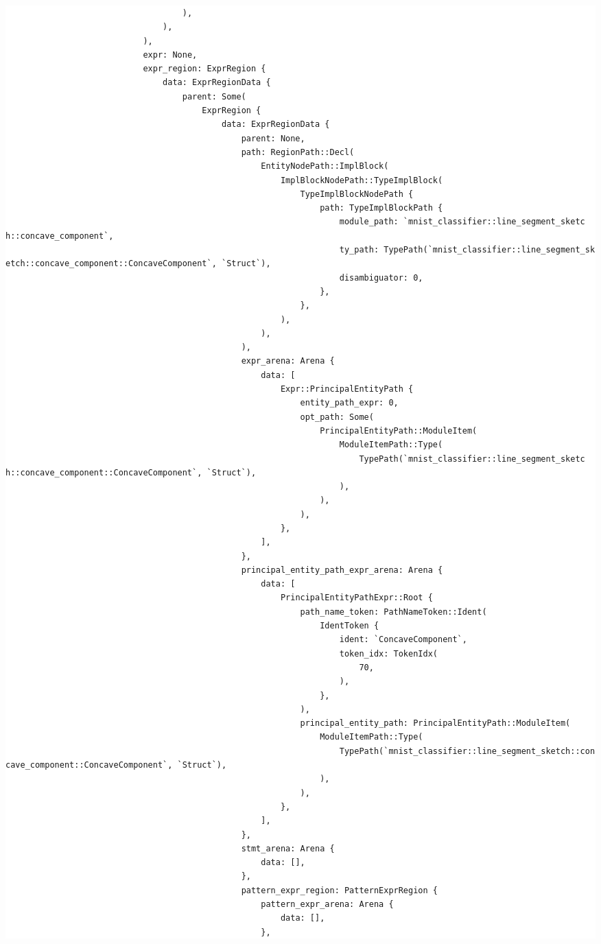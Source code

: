                                         ),
                                    ),
                                ),
                                expr: None,
                                expr_region: ExprRegion {
                                    data: ExprRegionData {
                                        parent: Some(
                                            ExprRegion {
                                                data: ExprRegionData {
                                                    parent: None,
                                                    path: RegionPath::Decl(
                                                        EntityNodePath::ImplBlock(
                                                            ImplBlockNodePath::TypeImplBlock(
                                                                TypeImplBlockNodePath {
                                                                    path: TypeImplBlockPath {
                                                                        module_path: `mnist_classifier::line_segment_sketch::concave_component`,
                                                                        ty_path: TypePath(`mnist_classifier::line_segment_sketch::concave_component::ConcaveComponent`, `Struct`),
                                                                        disambiguator: 0,
                                                                    },
                                                                },
                                                            ),
                                                        ),
                                                    ),
                                                    expr_arena: Arena {
                                                        data: [
                                                            Expr::PrincipalEntityPath {
                                                                entity_path_expr: 0,
                                                                opt_path: Some(
                                                                    PrincipalEntityPath::ModuleItem(
                                                                        ModuleItemPath::Type(
                                                                            TypePath(`mnist_classifier::line_segment_sketch::concave_component::ConcaveComponent`, `Struct`),
                                                                        ),
                                                                    ),
                                                                ),
                                                            },
                                                        ],
                                                    },
                                                    principal_entity_path_expr_arena: Arena {
                                                        data: [
                                                            PrincipalEntityPathExpr::Root {
                                                                path_name_token: PathNameToken::Ident(
                                                                    IdentToken {
                                                                        ident: `ConcaveComponent`,
                                                                        token_idx: TokenIdx(
                                                                            70,
                                                                        ),
                                                                    },
                                                                ),
                                                                principal_entity_path: PrincipalEntityPath::ModuleItem(
                                                                    ModuleItemPath::Type(
                                                                        TypePath(`mnist_classifier::line_segment_sketch::concave_component::ConcaveComponent`, `Struct`),
                                                                    ),
                                                                ),
                                                            },
                                                        ],
                                                    },
                                                    stmt_arena: Arena {
                                                        data: [],
                                                    },
                                                    pattern_expr_region: PatternExprRegion {
                                                        pattern_expr_arena: Arena {
                                                            data: [],
                                                        },